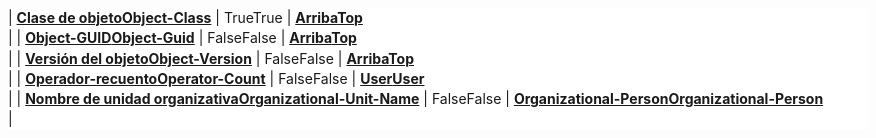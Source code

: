 | [<span data-ttu-id="3302c-577">**Clase de objeto**</span><span class="sxs-lookup"><span data-stu-id="3302c-577">**Object-Class**</span></span>](a-objectclass.md)                                               | <span data-ttu-id="3302c-578">True</span><span class="sxs-lookup"><span data-stu-id="3302c-578">True</span></span>      | [<span data-ttu-id="3302c-579">**Arriba**</span><span class="sxs-lookup"><span data-stu-id="3302c-579">**Top**</span></span>](c-top.md)<br/>                                                                      |
| [<span data-ttu-id="3302c-580">**Object-GUID**</span><span class="sxs-lookup"><span data-stu-id="3302c-580">**Object-Guid**</span></span>](a-objectguid.md)                                                 | <span data-ttu-id="3302c-581">False</span><span class="sxs-lookup"><span data-stu-id="3302c-581">False</span></span>     | [<span data-ttu-id="3302c-582">**Arriba**</span><span class="sxs-lookup"><span data-stu-id="3302c-582">**Top**</span></span>](c-top.md)<br/>                                                                      |
| [<span data-ttu-id="3302c-583">**Versión del objeto**</span><span class="sxs-lookup"><span data-stu-id="3302c-583">**Object-Version**</span></span>](a-objectversion.md)                                           | <span data-ttu-id="3302c-584">False</span><span class="sxs-lookup"><span data-stu-id="3302c-584">False</span></span>     | [<span data-ttu-id="3302c-585">**Arriba**</span><span class="sxs-lookup"><span data-stu-id="3302c-585">**Top**</span></span>](c-top.md)<br/>                                                                      |
| [<span data-ttu-id="3302c-586">**Operador-recuento**</span><span class="sxs-lookup"><span data-stu-id="3302c-586">**Operator-Count**</span></span>](a-operatorcount.md)                                           | <span data-ttu-id="3302c-587">False</span><span class="sxs-lookup"><span data-stu-id="3302c-587">False</span></span>     | [<span data-ttu-id="3302c-588">**User**</span><span class="sxs-lookup"><span data-stu-id="3302c-588">**User**</span></span>](c-user.md)<br/>                                                                    |
| [<span data-ttu-id="3302c-589">**Nombre de unidad organizativa**</span><span class="sxs-lookup"><span data-stu-id="3302c-589">**Organizational-Unit-Name**</span></span>](a-ou.md)                                            | <span data-ttu-id="3302c-590">False</span><span class="sxs-lookup"><span data-stu-id="3302c-590">False</span></span>     | [<span data-ttu-id="3302c-591">**Organizational-Person**</span><span class="sxs-lookup"><span data-stu-id="3302c-591">**Organizational-Person**</span></span>](c-organizationalperson.md)<br/>                                   |
